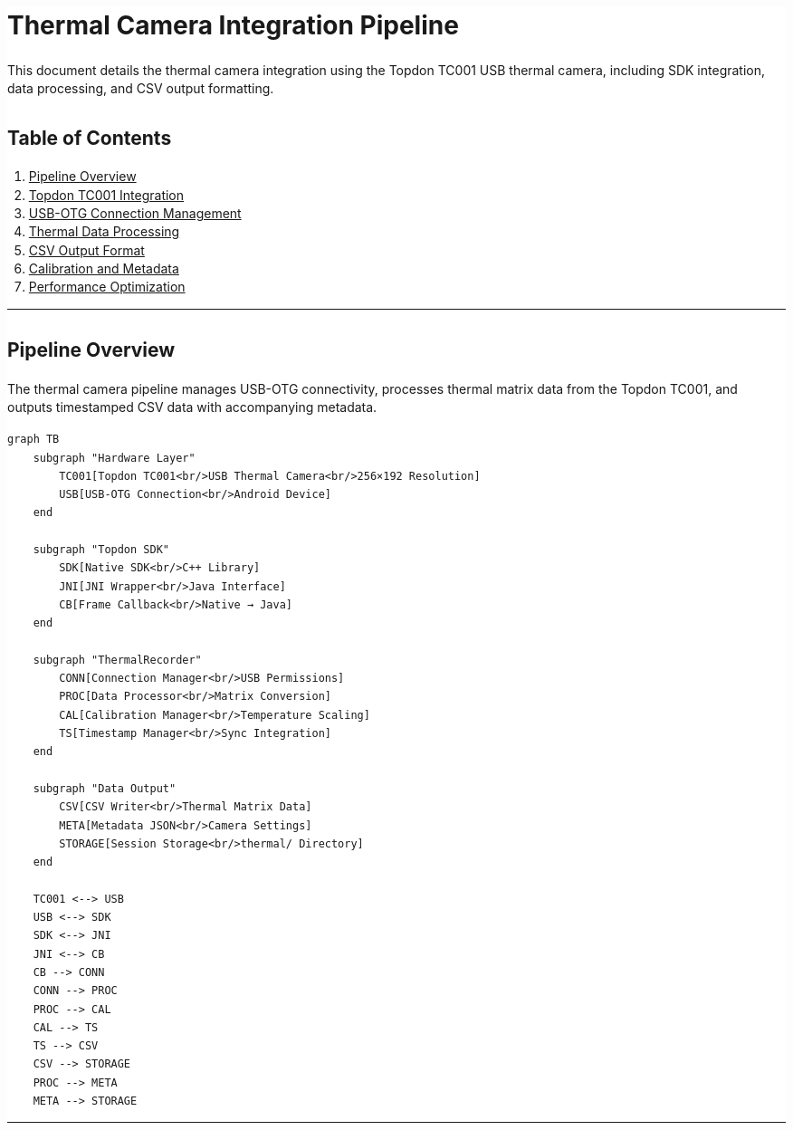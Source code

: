 # Thermal Camera Integration Pipeline

This document details the thermal camera integration using the Topdon TC001 USB thermal camera, including SDK integration, data processing, and CSV output formatting.

## Table of Contents

1. [Pipeline Overview](#pipeline-overview)
2. [Topdon TC001 Integration](#topdon-tc001-integration)
3. [USB-OTG Connection Management](#usb-otg-connection-management)
4. [Thermal Data Processing](#thermal-data-processing)
5. [CSV Output Format](#csv-output-format)
6. [Calibration and Metadata](#calibration-and-metadata)
7. [Performance Optimization](#performance-optimization)

---

## Pipeline Overview

The thermal camera pipeline manages USB-OTG connectivity, processes thermal matrix data from the Topdon TC001, and outputs timestamped CSV data with accompanying metadata.

```mermaid
graph TB
    subgraph "Hardware Layer"
        TC001[Topdon TC001<br/>USB Thermal Camera<br/>256×192 Resolution]
        USB[USB-OTG Connection<br/>Android Device]
    end

    subgraph "Topdon SDK"
        SDK[Native SDK<br/>C++ Library]
        JNI[JNI Wrapper<br/>Java Interface]
        CB[Frame Callback<br/>Native → Java]
    end

    subgraph "ThermalRecorder"
        CONN[Connection Manager<br/>USB Permissions]
        PROC[Data Processor<br/>Matrix Conversion]
        CAL[Calibration Manager<br/>Temperature Scaling]
        TS[Timestamp Manager<br/>Sync Integration]
    end

    subgraph "Data Output"
        CSV[CSV Writer<br/>Thermal Matrix Data]
        META[Metadata JSON<br/>Camera Settings]
        STORAGE[Session Storage<br/>thermal/ Directory]
    end

    TC001 <--> USB
    USB <--> SDK
    SDK <--> JNI
    JNI <--> CB
    CB --> CONN
    CONN --> PROC
    PROC --> CAL
    CAL --> TS
    TS --> CSV
    CSV --> STORAGE
    PROC --> META
    META --> STORAGE
```

---